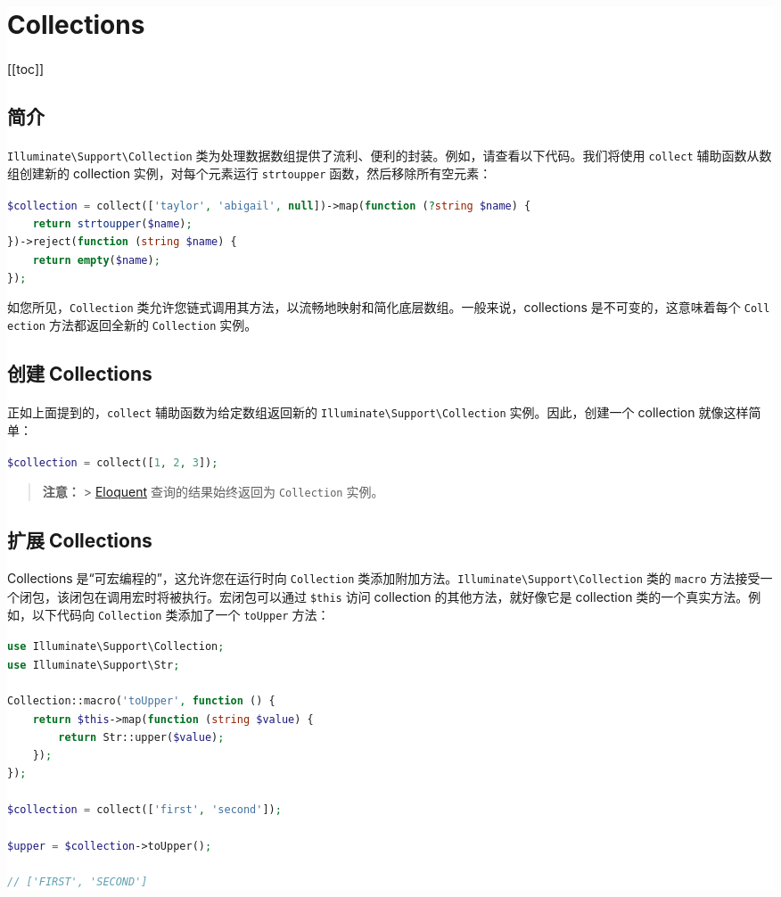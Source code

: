 # Collections

[[toc]]

## 简介

`Illuminate\Support\Collection` 类为处理数据数组提供了流利、便利的封装。例如，请查看以下代码。我们将使用 `collect` 辅助函数从数组创建新的 collection 实例，对每个元素运行 `strtoupper` 函数，然后移除所有空元素：

```php
$collection = collect(['taylor', 'abigail', null])->map(function (?string $name) {
    return strtoupper($name);
})->reject(function (string $name) {
    return empty($name);
});
```

如您所见，`Collection` 类允许您链式调用其方法，以流畅地映射和简化底层数组。一般来说，collections 是不可变的，这意味着每个 `Collection` 方法都返回全新的 `Collection` 实例。

## 创建 Collections

正如上面提到的，`collect` 辅助函数为给定数组返回新的 `Illuminate\Support\Collection` 实例。因此，创建一个 collection 就像这样简单：

```php
$collection = collect([1, 2, 3]);
```

> **注意：** > [Eloquent](/docs/11/eloquent/eloquent) 查询的结果始终返回为 `Collection` 实例。

## 扩展 Collections

Collections 是“可宏编程的”，这允许您在运行时向 `Collection` 类添加附加方法。`Illuminate\Support\Collection` 类的 `macro` 方法接受一个闭包，该闭包在调用宏时将被执行。宏闭包可以通过 `$this` 访问 collection 的其他方法，就好像它是 collection 类的一个真实方法。例如，以下代码向 `Collection` 类添加了一个 `toUpper` 方法：

```php
use Illuminate\Support\Collection;
use Illuminate\Support\Str;

Collection::macro('toUpper', function () {
    return $this->map(function (string $value) {
        return Str::upper($value);
    });
});

$collection = collect(['first', 'second']);

$upper = $collection->toUpper();

// ['FIRST', 'SECOND']
```
